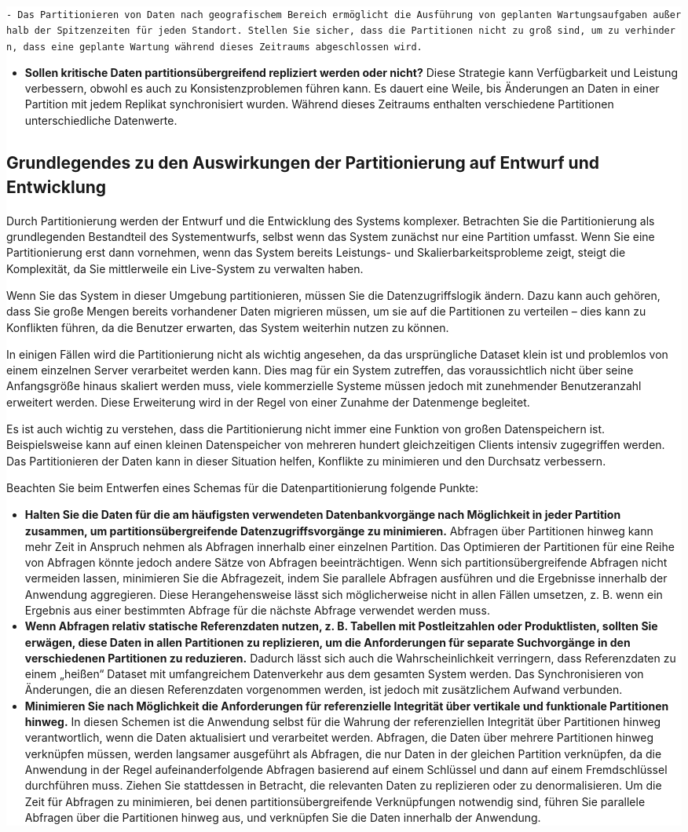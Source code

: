 	- Das Partitionieren von Daten nach geografischem Bereich ermöglicht die Ausführung von geplanten Wartungsaufgaben außerhalb der Spitzenzeiten für jeden Standort. Stellen Sie sicher, dass die Partitionen nicht zu groß sind, um zu verhindern, dass eine geplante Wartung während dieses Zeitraums abgeschlossen wird.
- **Sollen kritische Daten partitionsübergreifend repliziert werden oder nicht?** Diese Strategie kann Verfügbarkeit und Leistung verbessern, obwohl es auch zu Konsistenzproblemen führen kann. Es dauert eine Weile, bis Änderungen an Daten in einer Partition mit jedem Replikat synchronisiert wurden. Während dieses Zeitraums enthalten verschiedene Partitionen unterschiedliche Datenwerte.

## Grundlegendes zu den Auswirkungen der Partitionierung auf Entwurf und Entwicklung

Durch Partitionierung werden der Entwurf und die Entwicklung des Systems komplexer. Betrachten Sie die Partitionierung als grundlegenden Bestandteil des Systementwurfs, selbst wenn das System zunächst nur eine Partition umfasst. Wenn Sie eine Partitionierung erst dann vornehmen, wenn das System bereits Leistungs- und Skalierbarkeitsprobleme zeigt, steigt die Komplexität, da Sie mittlerweile ein Live-System zu verwalten haben.

Wenn Sie das System in dieser Umgebung partitionieren, müssen Sie die Datenzugriffslogik ändern. Dazu kann auch gehören, dass Sie große Mengen bereits vorhandener Daten migrieren müssen, um sie auf die Partitionen zu verteilen – dies kann zu Konflikten führen, da die Benutzer erwarten, das System weiterhin nutzen zu können.

In einigen Fällen wird die Partitionierung nicht als wichtig angesehen, da das ursprüngliche Dataset klein ist und problemlos von einem einzelnen Server verarbeitet werden kann. Dies mag für ein System zutreffen, das voraussichtlich nicht über seine Anfangsgröße hinaus skaliert werden muss, viele kommerzielle Systeme müssen jedoch mit zunehmender Benutzeranzahl erweitert werden. Diese Erweiterung wird in der Regel von einer Zunahme der Datenmenge begleitet.

Es ist auch wichtig zu verstehen, dass die Partitionierung nicht immer eine Funktion von großen Datenspeichern ist. Beispielsweise kann auf einen kleinen Datenspeicher von mehreren hundert gleichzeitigen Clients intensiv zugegriffen werden. Das Partitionieren der Daten kann in dieser Situation helfen, Konflikte zu minimieren und den Durchsatz verbessern.

Beachten Sie beim Entwerfen eines Schemas für die Datenpartitionierung folgende Punkte:

- **Halten Sie die Daten für die am häufigsten verwendeten Datenbankvorgänge nach Möglichkeit in jeder Partition zusammen, um partitionsübergreifende Datenzugriffsvorgänge zu minimieren.** Abfragen über Partitionen hinweg kann mehr Zeit in Anspruch nehmen als Abfragen innerhalb einer einzelnen Partition. Das Optimieren der Partitionen für eine Reihe von Abfragen könnte jedoch andere Sätze von Abfragen beeinträchtigen. Wenn sich partitionsübergreifende Abfragen nicht vermeiden lassen, minimieren Sie die Abfragezeit, indem Sie parallele Abfragen ausführen und die Ergebnisse innerhalb der Anwendung aggregieren. Diese Herangehensweise lässt sich möglicherweise nicht in allen Fällen umsetzen, z. B. wenn ein Ergebnis aus einer bestimmten Abfrage für die nächste Abfrage verwendet werden muss.
- **Wenn Abfragen relativ statische Referenzdaten nutzen, z. B. Tabellen mit Postleitzahlen oder Produktlisten, sollten Sie erwägen, diese Daten in allen Partitionen zu replizieren, um die Anforderungen für separate Suchvorgänge in den verschiedenen Partitionen zu reduzieren.** Dadurch lässt sich auch die Wahrscheinlichkeit verringern, dass Referenzdaten zu einem „heißen“ Dataset mit umfangreichem Datenverkehr aus dem gesamten System werden. Das Synchronisieren von Änderungen, die an diesen Referenzdaten vorgenommen werden, ist jedoch mit zusätzlichem Aufwand verbunden.
- **Minimieren Sie nach Möglichkeit die Anforderungen für referenzielle Integrität über vertikale und funktionale Partitionen hinweg.** In diesen Schemen ist die Anwendung selbst für die Wahrung der referenziellen Integrität über Partitionen hinweg verantwortlich, wenn die Daten aktualisiert und verarbeitet werden. Abfragen, die Daten über mehrere Partitionen hinweg verknüpfen müssen, werden langsamer ausgeführt als Abfragen, die nur Daten in der gleichen Partition verknüpfen, da die Anwendung in der Regel aufeinanderfolgende Abfragen basierend auf einem Schlüssel und dann auf einem Fremdschlüssel durchführen muss. Ziehen Sie stattdessen in Betracht, die relevanten Daten zu replizieren oder zu denormalisieren. Um die Zeit für Abfragen zu minimieren, bei denen partitionsübergreifende Verknüpfungen notwendig sind, führen Sie parallele Abfragen über die Partitionen hinweg aus, und verknüpfen Sie die Daten innerhalb der Anwendung.